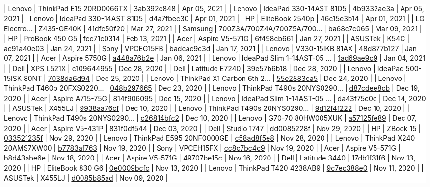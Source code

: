 | Lenovo        | ThinkPad E15 20RD0066TX     | [3ab392c848](https://linux-hardware.org/?probe=3ab392c848) | Apr 05, 2021 |
| Lenovo        | IdeaPad 330-14AST 81D5      | [4b9332ae3a](https://linux-hardware.org/?probe=4b9332ae3a) | Apr 05, 2021 |
| Lenovo        | IdeaPad 330-14AST 81D5      | [d4a7fbec30](https://linux-hardware.org/?probe=d4a7fbec30) | Apr 01, 2021 |
| HP            | EliteBook 2540p             | [46c15e3b14](https://linux-hardware.org/?probe=46c15e3b14) | Apr 01, 2021 |
| LG Electro... | Z435-GE40K                  | [41dfc50f20](https://linux-hardware.org/?probe=41dfc50f20) | Mar 27, 2021 |
| Samsung       | 700Z3A/700Z4A/700Z5A/700... | [ba68c7c065](https://linux-hardware.org/?probe=ba68c7c065) | Mar 09, 2021 |
| HP            | ProBook 450 G5              | [fcc71c0314](https://linux-hardware.org/?probe=fcc71c0314) | Feb 13, 2021 |
| Acer          | Aspire V5-571G              | [6f498cb661](https://linux-hardware.org/?probe=6f498cb661) | Jan 27, 2021 |
| ASUSTek       | K54C                        | [ac91a40e03](https://linux-hardware.org/?probe=ac91a40e03) | Jan 24, 2021 |
| Sony          | VPCEG15FB                   | [badcac9c3d](https://linux-hardware.org/?probe=badcac9c3d) | Jan 17, 2021 |
| Lenovo        | V330-15IKB 81AX             | [48d877b127](https://linux-hardware.org/?probe=48d877b127) | Jan 07, 2021 |
| Acer          | Aspire 5750G                | [a448a76b2e](https://linux-hardware.org/?probe=a448a76b2e) | Jan 06, 2021 |
| Lenovo        | IdeaPad Slim 1-14AST-05 ... | [1ad69ae9c9](https://linux-hardware.org/?probe=1ad69ae9c9) | Jan 04, 2021 |
| Dell          | XPS L521X                   | [c109644955](https://linux-hardware.org/?probe=c109644955) | Dec 28, 2020 |
| Dell          | Latitude E7240              | [39e57b6b18](https://linux-hardware.org/?probe=39e57b6b18) | Dec 28, 2020 |
| Lenovo        | IdeaPad 500-15ISK 80NT      | [7038da6d94](https://linux-hardware.org/?probe=7038da6d94) | Dec 25, 2020 |
| Lenovo        | ThinkPad X1 Carbon 6th 2... | [55e2883ca5](https://linux-hardware.org/?probe=55e2883ca5) | Dec 24, 2020 |
| Lenovo        | ThinkPad T460p 20FXS0220... | [048b297665](https://linux-hardware.org/?probe=048b297665) | Dec 23, 2020 |
| Lenovo        | ThinkPad T490s 20NYS0290... | [d87cdee8cb](https://linux-hardware.org/?probe=d87cdee8cb) | Dec 19, 2020 |
| Acer          | Aspire A715-75G             | [814f906095](https://linux-hardware.org/?probe=814f906095) | Dec 15, 2020 |
| Lenovo        | IdeaPad Slim 1-14AST-05 ... | [da43f75c0c](https://linux-hardware.org/?probe=da43f75c0c) | Dec 14, 2020 |
| ASUSTek       | X455LJ                      | [9938aa76cf](https://linux-hardware.org/?probe=9938aa76cf) | Dec 10, 2020 |
| Lenovo        | ThinkPad T490s 20NYS0290... | [9d12f4f222](https://linux-hardware.org/?probe=9d12f4f222) | Dec 10, 2020 |
| Lenovo        | ThinkPad T490s 20NYS0290... | [c26814bfc2](https://linux-hardware.org/?probe=c26814bfc2) | Dec 10, 2020 |
| Lenovo        | G70-70 80HW005XUK           | [a57125fe89](https://linux-hardware.org/?probe=a57125fe89) | Dec 07, 2020 |
| Acer          | Aspire V5-431P              | [831f0df544](https://linux-hardware.org/?probe=831f0df544) | Dec 03, 2020 |
| Dell          | Studio 1747                 | [dd0085228f](https://linux-hardware.org/?probe=dd0085228f) | Nov 29, 2020 |
| HP            | ZBook 15                    | [033521235f](https://linux-hardware.org/?probe=033521235f) | Nov 29, 2020 |
| Lenovo        | ThinkPad E595 20NF0000GE    | [c58ad8f5e8](https://linux-hardware.org/?probe=c58ad8f5e8) | Nov 28, 2020 |
| Lenovo        | ThinkPad X240 20AMS7XW00    | [b7783af763](https://linux-hardware.org/?probe=b7783af763) | Nov 19, 2020 |
| Sony          | VPCEH15FX                   | [cc8c7bc4c9](https://linux-hardware.org/?probe=cc8c7bc4c9) | Nov 19, 2020 |
| Acer          | Aspire V5-571G              | [b8d43abe6e](https://linux-hardware.org/?probe=b8d43abe6e) | Nov 18, 2020 |
| Acer          | Aspire V5-571G              | [49707be15c](https://linux-hardware.org/?probe=49707be15c) | Nov 16, 2020 |
| Dell          | Latitude 3440               | [17db1f31f6](https://linux-hardware.org/?probe=17db1f31f6) | Nov 13, 2020 |
| HP            | EliteBook 830 G6            | [0e0009bcfc](https://linux-hardware.org/?probe=0e0009bcfc) | Nov 13, 2020 |
| Lenovo        | ThinkPad T420 4238AB9       | [9c7ec388e0](https://linux-hardware.org/?probe=9c7ec388e0) | Nov 11, 2020 |
| ASUSTek       | X455LJ                      | [d0085b85ad](https://linux-hardware.org/?probe=d0085b85ad) | Nov 09, 2020 |